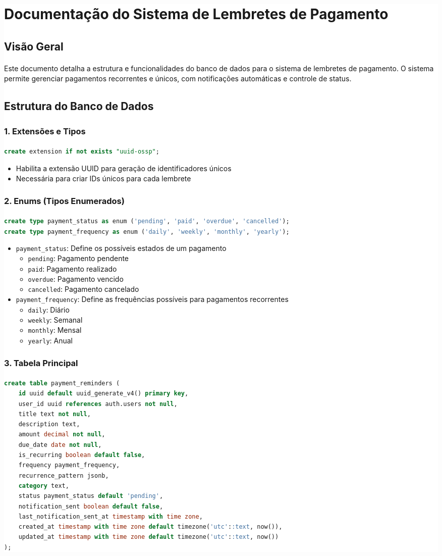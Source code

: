 # Documentação do Sistema de Lembretes de Pagamento

## Visão Geral

Este documento detalha a estrutura e funcionalidades do banco de dados para o sistema de lembretes de pagamento. O sistema permite gerenciar pagamentos recorrentes e únicos, com notificações automáticas e controle de status.

## Estrutura do Banco de Dados

### 1. Extensões e Tipos

```sql
create extension if not exists "uuid-ossp";
```

- Habilita a extensão UUID para geração de identificadores únicos
- Necessária para criar IDs únicos para cada lembrete

### 2. Enums (Tipos Enumerados)

```sql
create type payment_status as enum ('pending', 'paid', 'overdue', 'cancelled');
create type payment_frequency as enum ('daily', 'weekly', 'monthly', 'yearly');
```

- `payment_status`: Define os possíveis estados de um pagamento
  - `pending`: Pagamento pendente
  - `paid`: Pagamento realizado
  - `overdue`: Pagamento vencido
  - `cancelled`: Pagamento cancelado
- `payment_frequency`: Define as frequências possíveis para pagamentos recorrentes
  - `daily`: Diário
  - `weekly`: Semanal
  - `monthly`: Mensal
  - `yearly`: Anual

### 3. Tabela Principal

```sql
create table payment_reminders (
    id uuid default uuid_generate_v4() primary key,
    user_id uuid references auth.users not null,
    title text not null,
    description text,
    amount decimal not null,
    due_date date not null,
    is_recurring boolean default false,
    frequency payment_frequency,
    recurrence_pattern jsonb,
    category text,
    status payment_status default 'pending',
    notification_sent boolean default false,
    last_notification_sent_at timestamp with time zone,
    created_at timestamp with time zone default timezone('utc'::text, now()),
    updated_at timestamp with time zone default timezone('utc'::text, now())
);
```
